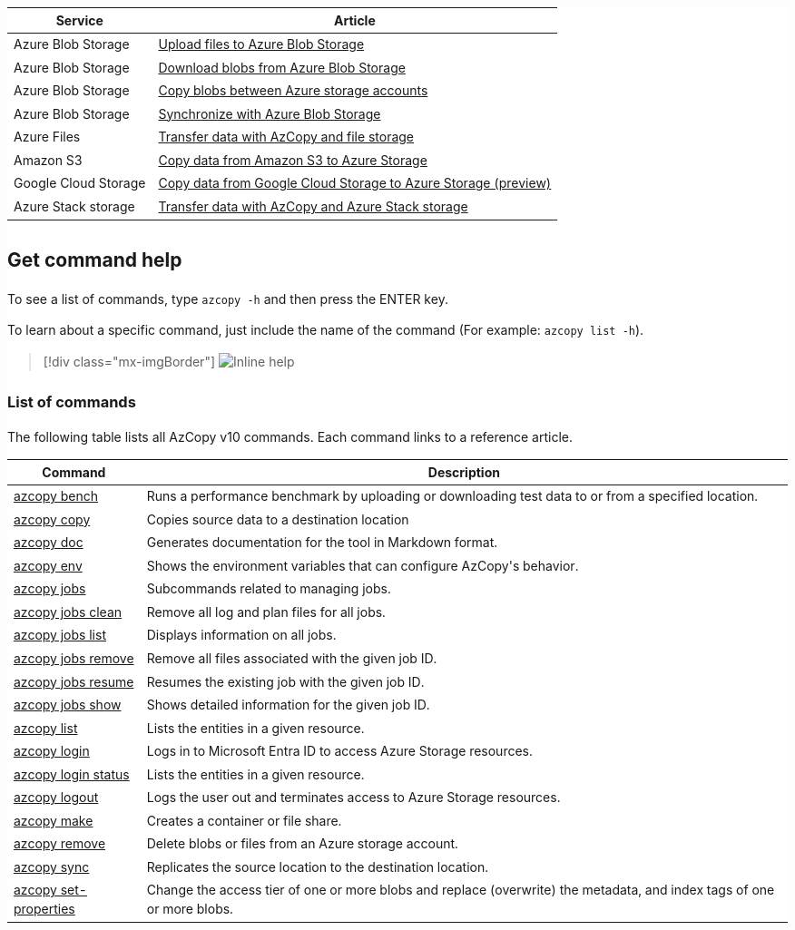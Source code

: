 | Service | Article |
|--------|-----------|
|Azure Blob Storage|[Upload files to Azure Blob Storage](storage-use-azcopy-blobs-upload.md) |
|Azure Blob Storage|[Download blobs from Azure Blob Storage](storage-use-azcopy-blobs-download.md)|
|Azure Blob Storage|[Copy blobs between Azure storage accounts](storage-use-azcopy-blobs-copy.md)|
|Azure Blob Storage|[Synchronize with Azure Blob Storage](storage-use-azcopy-blobs-synchronize.md)|
|Azure Files |[Transfer data with AzCopy and file storage](storage-use-azcopy-files.md)|
|Amazon S3|[Copy data from Amazon S3 to Azure Storage](storage-use-azcopy-s3.md)|
|Google Cloud Storage|[Copy data from Google Cloud Storage to Azure Storage (preview)](storage-use-azcopy-google-cloud.md)|
|Azure Stack storage|[Transfer data with AzCopy and Azure Stack storage](/azure-stack/user/azure-stack-storage-transfer#azcopy)|

## Get command help

To see a list of commands, type `azcopy -h` and then press the ENTER key.

To learn about a specific command, just include the name of the command (For example: `azcopy list -h`).

> [!div class="mx-imgBorder"]
> ![Inline help](media/storage-use-azcopy-v10/azcopy-inline-help.png)

### List of commands

The following table lists all AzCopy v10 commands. Each command links to a reference article.

|Command|Description|
|---|---|
|[azcopy bench](storage-ref-azcopy-bench.md?toc=/azure/storage/blobs/toc.json)|Runs a performance benchmark by uploading or downloading test data to or from a specified location.|
|[azcopy copy](storage-ref-azcopy-copy.md?toc=/azure/storage/blobs/toc.json)|Copies source data to a destination location|
|[azcopy doc](storage-ref-azcopy-doc.md?toc=/azure/storage/blobs/toc.json)|Generates documentation for the tool in Markdown format.|
|[azcopy env](storage-ref-azcopy-env.md?toc=/azure/storage/blobs/toc.json)|Shows the environment variables that can configure AzCopy's behavior.|
|[azcopy jobs](storage-ref-azcopy-jobs.md?toc=/azure/storage/blobs/toc.json)|Subcommands related to managing jobs.|
|[azcopy jobs clean](storage-ref-azcopy-jobs-clean.md?toc=/azure/storage/blobs/toc.json)|Remove all log and plan files for all jobs.|
|[azcopy jobs list](storage-ref-azcopy-jobs-list.md?toc=/azure/storage/blobs/toc.json)|Displays information on all jobs.|
|[azcopy jobs remove](storage-ref-azcopy-jobs-remove.md?toc=/azure/storage/blobs/toc.json)|Remove all files associated with the given job ID.|
|[azcopy jobs resume](storage-ref-azcopy-jobs-resume.md?toc=/azure/storage/blobs/toc.json)|Resumes the existing job with the given job ID.|
|[azcopy jobs show](storage-ref-azcopy-jobs-show.md?toc=/azure/storage/blobs/toc.json)|Shows detailed information for the given job ID.|
|[azcopy list](storage-ref-azcopy-list.md?toc=/azure/storage/blobs/toc.json)|Lists the entities in a given resource.|
|[azcopy login](storage-ref-azcopy-login.md?toc=/azure/storage/blobs/toc.json)|Logs in to Microsoft Entra ID to access Azure Storage resources.|
|[azcopy login status](storage-ref-azcopy-login-status.md)|Lists the entities in a given resource.|
|[azcopy logout](storage-ref-azcopy-logout.md?toc=/azure/storage/blobs/toc.json)|Logs the user out and terminates access to Azure Storage resources.|
|[azcopy make](storage-ref-azcopy-make.md?toc=/azure/storage/blobs/toc.json)|Creates a container or file share.|
|[azcopy remove](storage-ref-azcopy-remove.md?toc=/azure/storage/blobs/toc.json)|Delete blobs or files from an Azure storage account.|
|[azcopy sync](storage-ref-azcopy-sync.md?toc=/azure/storage/blobs/toc.json)|Replicates the source location to the destination location.|
|[azcopy set-properties](storage-ref-azcopy-set-properties.md?toc=/azure/storage/blobs/toc.json)|Change the access tier of one or more blobs and replace (overwrite) the metadata, and index tags of one or more blobs.|
